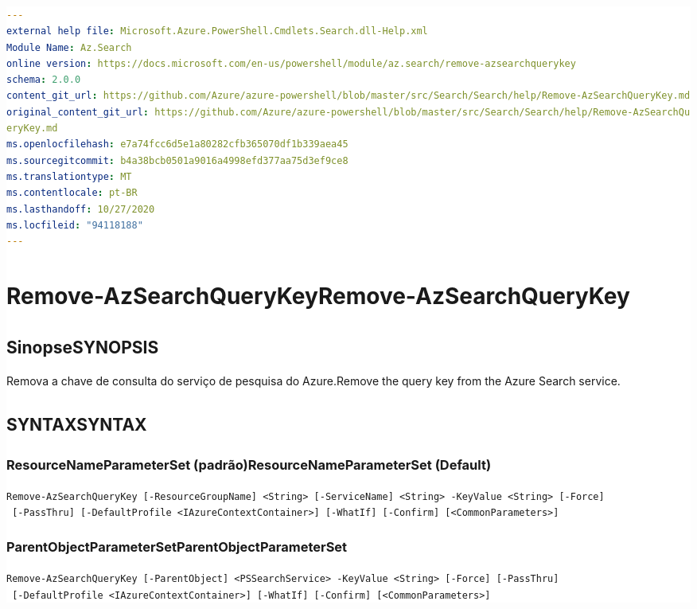 ```yaml
---
external help file: Microsoft.Azure.PowerShell.Cmdlets.Search.dll-Help.xml
Module Name: Az.Search
online version: https://docs.microsoft.com/en-us/powershell/module/az.search/remove-azsearchquerykey
schema: 2.0.0
content_git_url: https://github.com/Azure/azure-powershell/blob/master/src/Search/Search/help/Remove-AzSearchQueryKey.md
original_content_git_url: https://github.com/Azure/azure-powershell/blob/master/src/Search/Search/help/Remove-AzSearchQueryKey.md
ms.openlocfilehash: e7a74fcc6d5e1a80282cfb365070df1b339aea45
ms.sourcegitcommit: b4a38bcb0501a9016a4998efd377aa75d3ef9ce8
ms.translationtype: MT
ms.contentlocale: pt-BR
ms.lasthandoff: 10/27/2020
ms.locfileid: "94118188"
---
```

# <span data-ttu-id="c52c2-101">Remove-AzSearchQueryKey</span><span class="sxs-lookup"><span data-stu-id="c52c2-101">Remove-AzSearchQueryKey</span></span>

## <span data-ttu-id="c52c2-102">Sinopse</span><span class="sxs-lookup"><span data-stu-id="c52c2-102">SYNOPSIS</span></span>
<span data-ttu-id="c52c2-103">Remova a chave de consulta do serviço de pesquisa do Azure.</span><span class="sxs-lookup"><span data-stu-id="c52c2-103">Remove the query key from the Azure Search service.</span></span>

## <span data-ttu-id="c52c2-104">SYNTAX</span><span class="sxs-lookup"><span data-stu-id="c52c2-104">SYNTAX</span></span>

### <span data-ttu-id="c52c2-105">ResourceNameParameterSet (padrão)</span><span class="sxs-lookup"><span data-stu-id="c52c2-105">ResourceNameParameterSet (Default)</span></span>
```
Remove-AzSearchQueryKey [-ResourceGroupName] <String> [-ServiceName] <String> -KeyValue <String> [-Force]
 [-PassThru] [-DefaultProfile <IAzureContextContainer>] [-WhatIf] [-Confirm] [<CommonParameters>]
```

### <span data-ttu-id="c52c2-106">ParentObjectParameterSet</span><span class="sxs-lookup"><span data-stu-id="c52c2-106">ParentObjectParameterSet</span></span>
```
Remove-AzSearchQueryKey [-ParentObject] <PSSearchService> -KeyValue <String> [-Force] [-PassThru]
 [-DefaultProfile <IAzureContextContainer>] [-WhatIf] [-Confirm] [<CommonParameters>]
```
